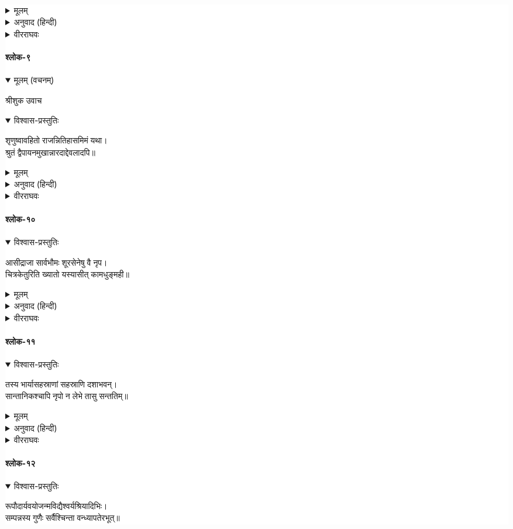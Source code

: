 <details><summary>मूलम्</summary></details>

<details><summary>अनुवाद (हिन्दी)</summary></details>

<details><summary>वीरराघवः</summary></details>

#### श्लोक-९


<details open><summary>मूलम् (वचनम्)</summary>

श्रीशुक उवाच
</details>

<details open><summary>विश्वास-प्रस्तुतिः</summary>

शृणुष्वावहितो राजन्नितिहासमिमं यथा।  
श्रुतं द्वैपायनमुखान्नारदाद्देवलादपि॥
</details>

<details><summary>मूलम्</summary></details>

<details><summary>अनुवाद (हिन्दी)</summary></details>

<details><summary>वीरराघवः</summary></details>

#### श्लोक-१०


<details open><summary>विश्वास-प्रस्तुतिः</summary>

आसीद्राजा सार्वभौमः शूरसेनेषु वै नृप।  
चित्रकेतुरिति ख्यातो यस्यासीत् कामधुङ्मही॥
</details>

<details><summary>मूलम्</summary></details>

<details><summary>अनुवाद (हिन्दी)</summary></details>

<details><summary>वीरराघवः</summary></details>

#### श्लोक-११


<details open><summary>विश्वास-प्रस्तुतिः</summary>

तस्य भार्यासहस्राणां सहस्राणि दशाभवन्।  
सान्तानिकश्चापि नृपो न लेभे तासु सन्ततिम्॥
</details>

<details><summary>मूलम्</summary></details>

<details><summary>अनुवाद (हिन्दी)</summary></details>

<details><summary>वीरराघवः</summary></details>

#### श्लोक-१२


<details open><summary>विश्वास-प्रस्तुतिः</summary>

रूपौदार्यवयोजन्मविद्यैश्वर्यश्रियादिभिः।  
सम्पन्नस्य गुणैः सर्वैश्चिन्ता वन्ध्यापतेरभूत्॥
</details>
